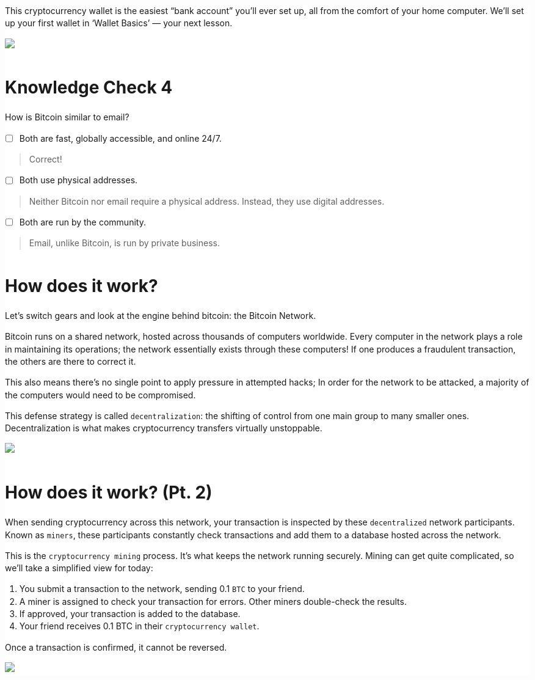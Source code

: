 This cryptocurrency wallet is the easiest “bank account” you’ll ever set up, all from the comfort of your home computer. We’ll set up your first wallet in ‘Wallet Basics’ — your next lesson.

![](https://app.banklessacademy.com/images/what-is-bitcoin/bitcoin-its-like-emailing-money-2e2fb8ad.svg)

# Knowledge Check 4

How is Bitcoin similar to email?

- [ ] Both are fast, globally accessible, and online 24/7.

> Correct!

- [ ] Both use physical addresses.

> Neither Bitcoin nor email require a physical address. Instead, they use digital addresses.

- [ ] Both are run by the community.

> Email, unlike Bitcoin, is run by private business.

# How does it work?

Let’s switch gears and look at the engine behind bitcoin: the Bitcoin Network.

Bitcoin runs on a shared network, hosted across thousands of computers worldwide. Every computer in the network plays a role in maintaining its operations; the network essentially exists through these computers! If one produces a fraudulent transaction, the others are there to correct it.

This also means there’s no single point to apply pressure in attempted hacks; In order for the network to be attacked, a majority of the computers would need to be compromised.

This defense strategy is called `decentralization`: the shifting of control from one main group to many smaller ones. Decentralization is what makes cryptocurrency transfers virtually unstoppable.

![](https://app.banklessacademy.com/images/what-is-bitcoin/how-does-it-work-c57acb1b.svg)

# How does it work? (Pt. 2)

When sending cryptocurrency across this network, your transaction is inspected by these `decentralized` network participants. Known as `miners`, these participants constantly check transactions and add them to a database hosted across the network.

This is the `cryptocurrency mining` process. It’s what keeps the network running securely. Mining can get quite complicated, so we’ll take a simplified view for today:

1. You submit a transaction to the network, sending 0.1 `BTC` to your friend.
2. A miner is assigned to check your transaction for errors. Other miners double-check the results.
3. If approved, your transaction is added to the database.
4. Your friend receives 0.1 BTC in their `cryptocurrency wallet`.

Once a transaction is confirmed, it cannot be reversed.

![](https://app.banklessacademy.com/images/what-is-bitcoin/how-does-it-work-pt-2-059d2cb5.svg)
